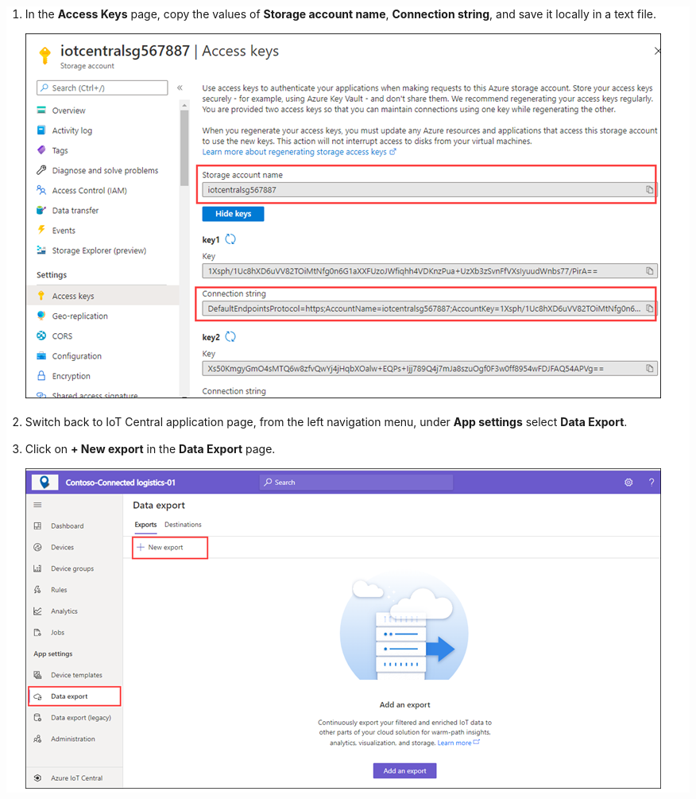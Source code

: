  1. In the **Access Keys** page, copy the values of **Storage account name**, **Connection string**, and save it locally in a text file.
 
     ![](media/img114.png) 
 
 1. Switch back to IoT Central application page, from the left navigation menu, under **App settings** select **Data Export**.
 
 1. Click on **+ New export** in the **Data Export** page.
 
     ![](media/img115.png) 
 